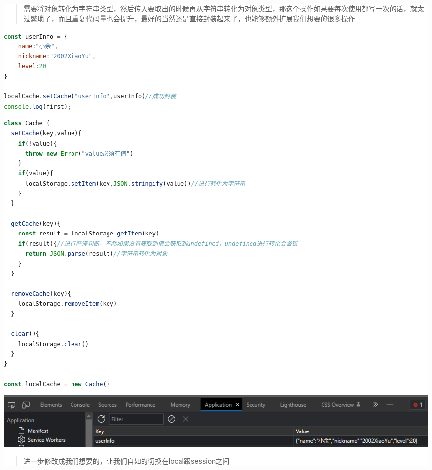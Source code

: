 > 需要将对象转化为字符串类型，然后传入要取出的时候再从字符串转化为对象类型，那这个操作如果要每次使用都写一次的话，就太过繁琐了，而且重复代码量也会提升，最好的当然还是直接封装起来了，也能够额外扩展我们想要的很多操作

```javascript
const userInfo = {
	name:"小余",
	nickname:"2002XiaoYu",
	level:20
}

localCache.setCache("userInfo",userInfo)//成功封装
console.log(first);
```

```javascript
class Cache {
  setCache(key,value){
    if(!value){
      throw new Error("value必须有值")
    }
    if(value){
      localStorage.setItem(key,JSON.stringify(value))//进行转化为字符串
    }
  }

  getCache(key){
    const result = localStorage.getItem(key)
    if(result){//进行严谨判断，不然如果没有获取到值会获取到undefined，undefined进行转化会报错
      return JSON.parse(result)//字符串转化为对象
    }
  }

  removeCache(key){
    localStorage.removeItem(key)
  }

  clear(){
    localStorage.clear()
  }
}

const localCache = new Cache()
```

![image-20230214034815822](.\JavaScript高级_image\image-20230214034815822.png)

> 进一步修改成我们想要的，让我们自如的切换在local跟session之间

